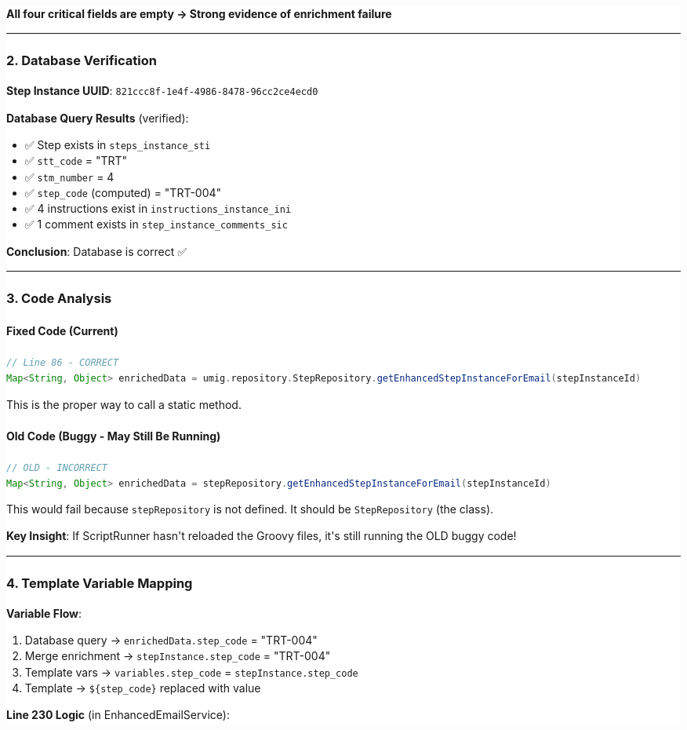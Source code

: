 **All four critical fields are empty → Strong evidence of enrichment failure**

---

### 2. Database Verification

**Step Instance UUID**: `821ccc8f-1e4f-4986-8478-96cc2ce4ecd0`

**Database Query Results** (verified):

- ✅ Step exists in `steps_instance_sti`
- ✅ `stt_code` = "TRT"
- ✅ `stm_number` = 4
- ✅ `step_code` (computed) = "TRT-004"
- ✅ 4 instructions exist in `instructions_instance_ini`
- ✅ 1 comment exists in `step_instance_comments_sic`

**Conclusion**: Database is correct ✅

---

### 3. Code Analysis

#### Fixed Code (Current)

```groovy
// Line 86 - CORRECT
Map<String, Object> enrichedData = umig.repository.StepRepository.getEnhancedStepInstanceForEmail(stepInstanceId)
```

This is the proper way to call a static method.

#### Old Code (Buggy - May Still Be Running)

```groovy
// OLD - INCORRECT
Map<String, Object> enrichedData = stepRepository.getEnhancedStepInstanceForEmail(stepInstanceId)
```

This would fail because `stepRepository` is not defined. It should be `StepRepository` (the class).

**Key Insight**: If ScriptRunner hasn't reloaded the Groovy files, it's still running the OLD buggy code!

---

### 4. Template Variable Mapping

**Variable Flow**:

1. Database query → `enrichedData.step_code` = "TRT-004"
2. Merge enrichment → `stepInstance.step_code` = "TRT-004"
3. Template vars → `variables.step_code` = `stepInstance.step_code`
4. Template → `${step_code}` replaced with value

**Line 230 Logic** (in EnhancedEmailService):
